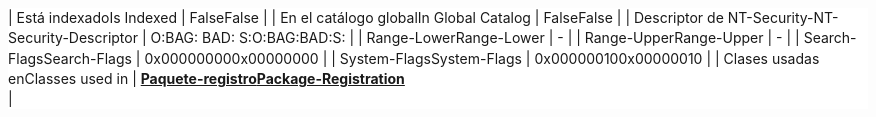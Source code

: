 | <span data-ttu-id="f32cc-254">Está indexado</span><span class="sxs-lookup"><span data-stu-id="f32cc-254">Is Indexed</span></span>             | <span data-ttu-id="f32cc-255">False</span><span class="sxs-lookup"><span data-stu-id="f32cc-255">False</span></span>                                                            |
| <span data-ttu-id="f32cc-256">En el catálogo global</span><span class="sxs-lookup"><span data-stu-id="f32cc-256">In Global Catalog</span></span>      | <span data-ttu-id="f32cc-257">False</span><span class="sxs-lookup"><span data-stu-id="f32cc-257">False</span></span>                                                            |
| <span data-ttu-id="f32cc-258">Descriptor de NT-Security-</span><span class="sxs-lookup"><span data-stu-id="f32cc-258">NT-Security-Descriptor</span></span> | <span data-ttu-id="f32cc-259">O:BAG: BAD: S:</span><span class="sxs-lookup"><span data-stu-id="f32cc-259">O:BAG:BAD:S:</span></span>                                                     |
| <span data-ttu-id="f32cc-260">Range-Lower</span><span class="sxs-lookup"><span data-stu-id="f32cc-260">Range-Lower</span></span>            | \-                                                               |
| <span data-ttu-id="f32cc-261">Range-Upper</span><span class="sxs-lookup"><span data-stu-id="f32cc-261">Range-Upper</span></span>            | \-                                                               |
| <span data-ttu-id="f32cc-262">Search-Flags</span><span class="sxs-lookup"><span data-stu-id="f32cc-262">Search-Flags</span></span>           | <span data-ttu-id="f32cc-263">0x00000000</span><span class="sxs-lookup"><span data-stu-id="f32cc-263">0x00000000</span></span>                                                       |
| <span data-ttu-id="f32cc-264">System-Flags</span><span class="sxs-lookup"><span data-stu-id="f32cc-264">System-Flags</span></span>           | <span data-ttu-id="f32cc-265">0x00000010</span><span class="sxs-lookup"><span data-stu-id="f32cc-265">0x00000010</span></span>                                                       |
| <span data-ttu-id="f32cc-266">Clases usadas en</span><span class="sxs-lookup"><span data-stu-id="f32cc-266">Classes used in</span></span>        | [<span data-ttu-id="f32cc-267">**Paquete-registro**</span><span class="sxs-lookup"><span data-stu-id="f32cc-267">**Package-Registration**</span></span>](c-packageregistration.md)<br/> |



 

 





